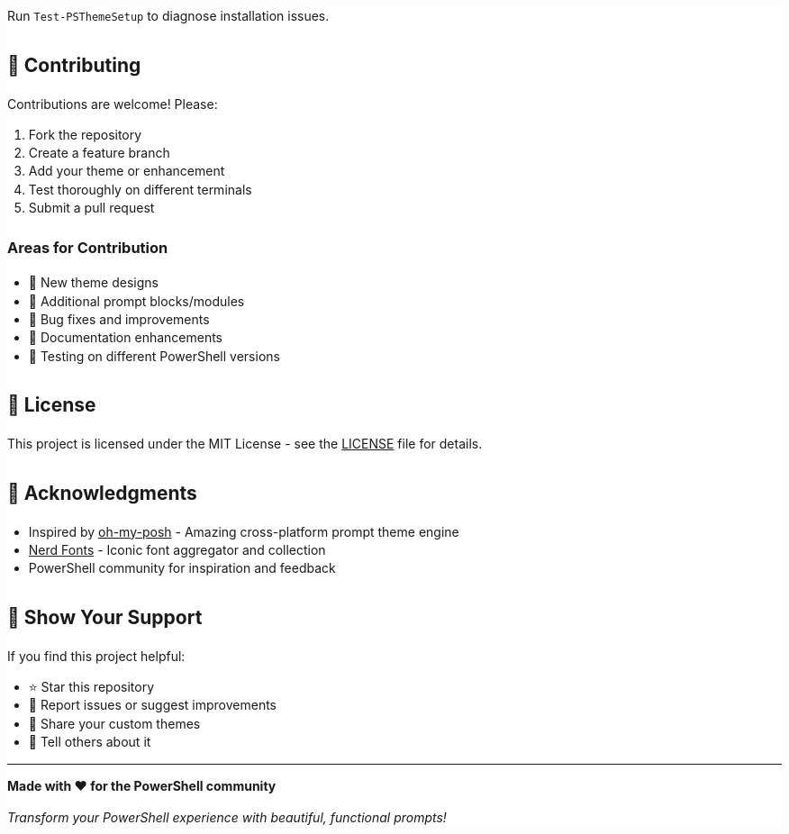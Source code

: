 Run `Test-PSThemeSetup` to diagnose installation issues.

## 🤝 Contributing

Contributions are welcome! Please:

1. Fork the repository
2. Create a feature branch
3. Add your theme or enhancement
4. Test thoroughly on different terminals
5. Submit a pull request

### Areas for Contribution

- 🎨 New theme designs
- 🧩 Additional prompt blocks/modules
- 🐛 Bug fixes and improvements
- 📖 Documentation enhancements
- 🧪 Testing on different PowerShell versions

## 📄 License

This project is licensed under the MIT License - see the [LICENSE](LICENSE) file for details.

## 🙏 Acknowledgments

- Inspired by [oh-my-posh](https://ohmyposh.dev/) - Amazing cross-platform prompt theme engine
- [Nerd Fonts](https://www.nerdfonts.com/) - Iconic font aggregator and collection
- PowerShell community for inspiration and feedback

## 🌟 Show Your Support

If you find this project helpful:

- ⭐ Star this repository
- 🐛 Report issues or suggest improvements
- 🎨 Share your custom themes
- 📢 Tell others about it

---

**Made with ❤️ for the PowerShell community**

*Transform your PowerShell experience with beautiful, functional prompts!*